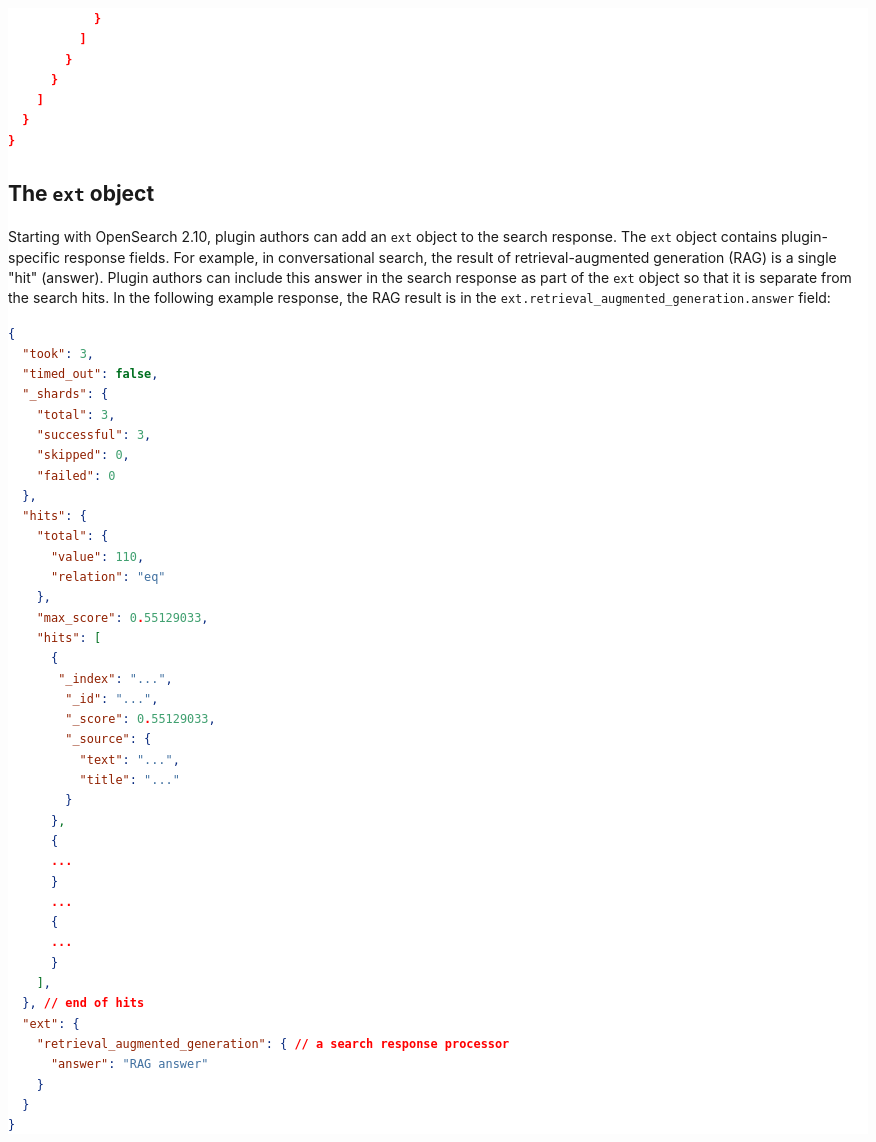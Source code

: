 ```json
            }
          ]
        }
      }
    ]
  }
}
```

## The `ext` object

Starting with OpenSearch 2.10, plugin authors can add an `ext` object to the search response. The `ext` object contains plugin-specific response fields. For example, in conversational search, the result of retrieval-augmented generation (RAG) is a single "hit" (answer). Plugin authors can include this answer in the search response as part of the `ext` object so that it is separate from the search hits. In the following example response, the RAG result is in the `ext.retrieval_augmented_generation.answer` field:

```json
{
  "took": 3,
  "timed_out": false,
  "_shards": {
    "total": 3,
    "successful": 3,
    "skipped": 0,
    "failed": 0
  },
  "hits": {
    "total": {
      "value": 110,
      "relation": "eq"
    },
    "max_score": 0.55129033,
    "hits": [
      {
       "_index": "...",
        "_id": "...",
        "_score": 0.55129033,
        "_source": {
          "text": "...",
          "title": "..."
        }
      },
      {
      ...
      }
      ...
      {
      ...
      }
    ],
  }, // end of hits
  "ext": {
    "retrieval_augmented_generation": { // a search response processor
      "answer": "RAG answer"
    }
  }
} 
```
